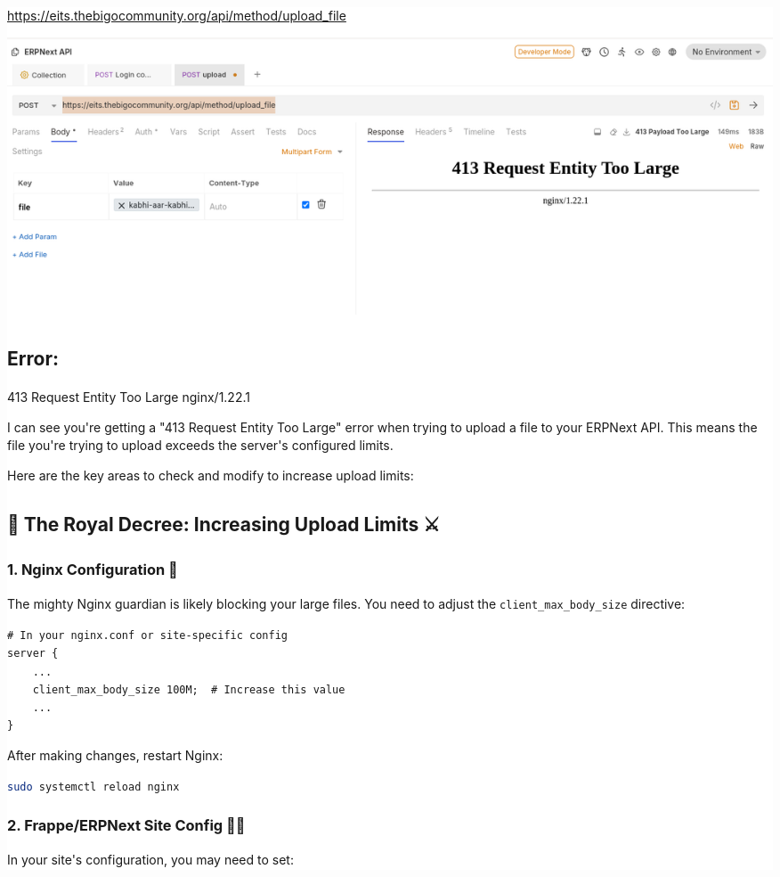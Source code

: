 https://eits.thebigocommunity.org/api/method/upload_file

![alt text](image.png)

## Error: 

413 Request Entity Too Large
nginx/1.22.1



I can see you're getting a "413 Request Entity Too Large" error when trying to upload a file to your ERPNext API. This means the file you're trying to upload exceeds the server's configured limits.

Here are the key areas to check and modify to increase upload limits:

## 🏰 The Royal Decree: Increasing Upload Limits ⚔️

### 1. **Nginx Configuration** 📜
The mighty Nginx guardian is likely blocking your large files. You need to adjust the `client_max_body_size` directive:

```nginx
# In your nginx.conf or site-specific config
server {
    ...
    client_max_body_size 100M;  # Increase this value
    ...
}
```

After making changes, restart Nginx:
```bash
sudo systemctl reload nginx
```

### 2. **Frappe/ERPNext Site Config** 🧙‍♀️
In your site's configuration, you may need to set:
